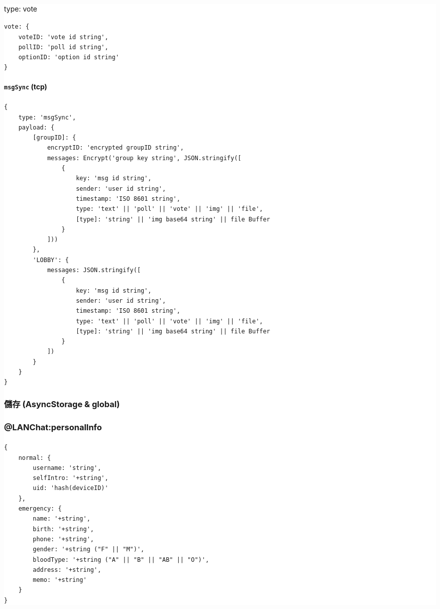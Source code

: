 type: vote
```
vote: {
    voteID: 'vote id string',
    pollID: 'poll id string',
    optionID: 'option id string'
}
```

#### `msgSync` (tcp)
```
{
    type: 'msgSync',
    payload: {
        [groupID]: {
            encryptID: 'encrypted groupID string',
            messages: Encrypt('group key string', JSON.stringify([
                {
                    key: 'msg id string',
                    sender: 'user id string',
                    timestamp: 'ISO 8601 string',
                    type: 'text' || 'poll' || 'vote' || 'img' || 'file',
                    [type]: 'string' || 'img base64 string' || file Buffer
                }
            ]))
        },
        'LOBBY': {
            messages: JSON.stringify([
                {
                    key: 'msg id string',
                    sender: 'user id string',
                    timestamp: 'ISO 8601 string',
                    type: 'text' || 'poll' || 'vote' || 'img' || 'file',
                    [type]: 'string' || 'img base64 string' || file Buffer
                }
            ])
        }
    }
}
```

### 儲存 (AsyncStorage & global)
### @LANChat:personalInfo
```
{
    normal: {
        username: 'string',
        selfIntro: '+string',
        uid: 'hash(deviceID)'
    },
    emergency: {
        name: '+string',
        birth: '+string',
        phone: '+string',
        gender: '+string ("F" || "M")',
        bloodType: '+string ("A" || "B" || "AB" || "O")',
        address: '+string',
        memo: '+string'
    }
}
```
